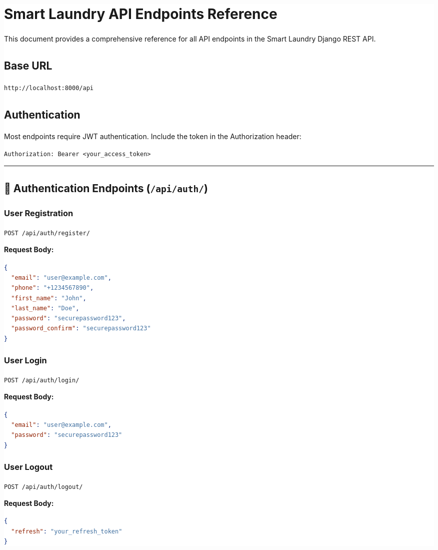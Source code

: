 # Smart Laundry API Endpoints Reference

This document provides a comprehensive reference for all API endpoints in the Smart Laundry Django REST API.

## Base URL
```
http://localhost:8000/api
```

## Authentication
Most endpoints require JWT authentication. Include the token in the Authorization header:
```
Authorization: Bearer <your_access_token>
```

---

## 🔐 Authentication Endpoints (`/api/auth/`)

### User Registration
```http
POST /api/auth/register/
```
**Request Body:**
```json
{
  "email": "user@example.com",
  "phone": "+1234567890",
  "first_name": "John",
  "last_name": "Doe",
  "password": "securepassword123",
  "password_confirm": "securepassword123"
}
```

### User Login
```http
POST /api/auth/login/
```
**Request Body:**
```json
{
  "email": "user@example.com",
  "password": "securepassword123"
}
```

### User Logout
```http
POST /api/auth/logout/
```
**Request Body:**
```json
{
  "refresh": "your_refresh_token"
}
```
